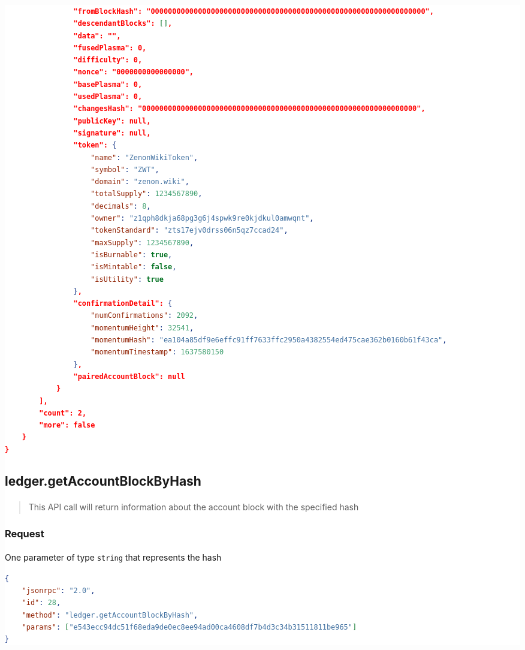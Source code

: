 ```json
                "fromBlockHash": "0000000000000000000000000000000000000000000000000000000000000000",
                "descendantBlocks": [],
                "data": "",
                "fusedPlasma": 0,
                "difficulty": 0,
                "nonce": "0000000000000000",
                "basePlasma": 0,
                "usedPlasma": 0,
                "changesHash": "0000000000000000000000000000000000000000000000000000000000000000",
                "publicKey": null,
                "signature": null,
                "token": {
                    "name": "ZenonWikiToken",
                    "symbol": "ZWT",
                    "domain": "zenon.wiki",
                    "totalSupply": 1234567890,
                    "decimals": 8,
                    "owner": "z1qph8dkja68pg3g6j4spwk9re0kjdkul0amwqnt",
                    "tokenStandard": "zts17ejv0drss06n5qz7ccad24",
                    "maxSupply": 1234567890,
                    "isBurnable": true,
                    "isMintable": false,
                    "isUtility": true
                },
                "confirmationDetail": {
                    "numConfirmations": 2092,
                    "momentumHeight": 32541,
                    "momentumHash": "ea104a85df9e6effc91ff7633ffc2950a4382554ed475cae362b0160b61f43ca",
                    "momentumTimestamp": 1637580150
                },
                "pairedAccountBlock": null
            }
        ],
        "count": 2,
        "more": false
    }
}
```

## ledger.getAccountBlockByHash

> This API call will return information about the account block with the specified hash

### Request

One parameter of type `string` that represents the hash

```json
{
    "jsonrpc": "2.0",
    "id": 28,
    "method": "ledger.getAccountBlockByHash",
    "params": ["e543ecc94dc51f68eda9de0ec8ee94ad00ca4608df7b4d3c34b31511811be965"]
}
```

